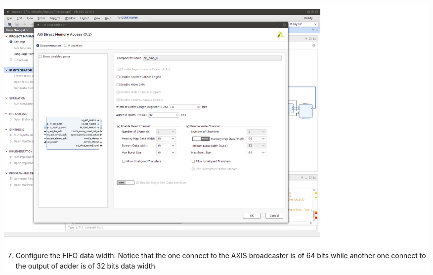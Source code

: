 <img src="https://github.com/wincle626/IncompleteXilinxToolTutorals_2019.1/blob/master/figs/vivado/mpsoc/Kazam_screenshot_00026.png" title="admmspx2" width="640" height="480" />

7. Configure the FIFO data width. Notice that the one connect to the AXIS broadcaster is of 64 bits while another one connect to the output of adder is of 32 bits data width
